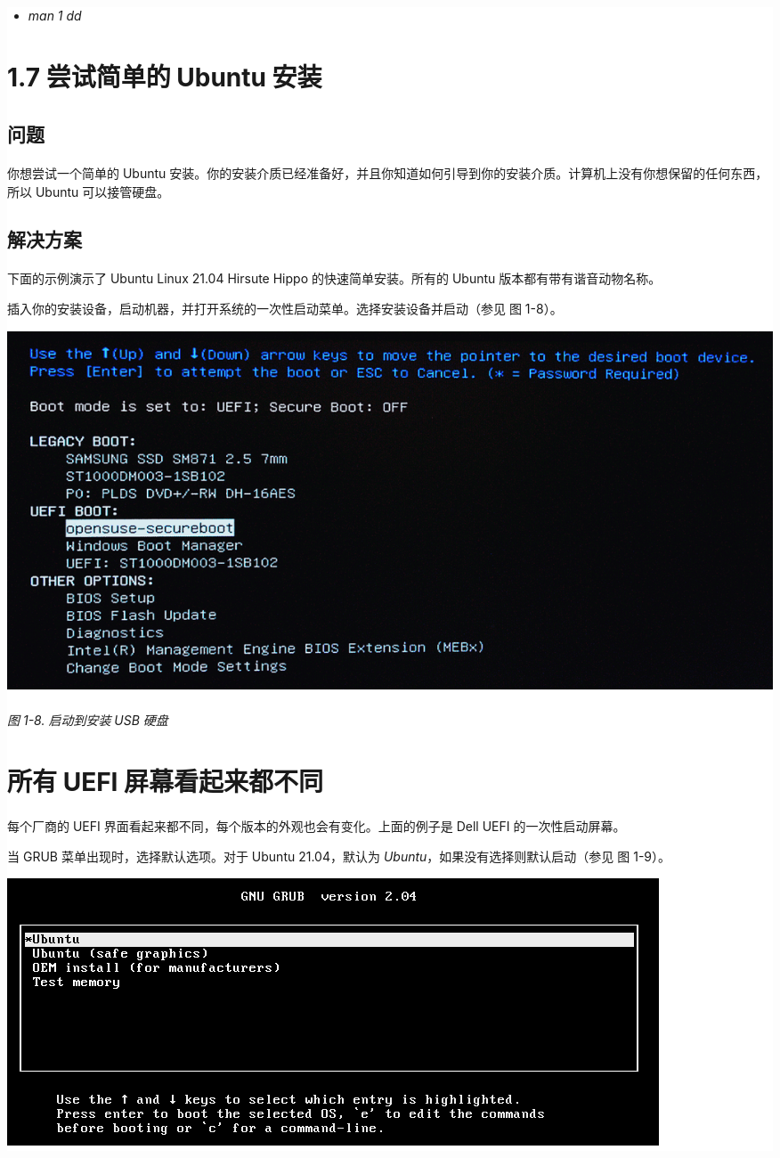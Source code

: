 +   *man 1 dd*

# 1.7 尝试简单的 Ubuntu 安装

## 问题

你想尝试一个简单的 Ubuntu 安装。你的安装介质已经准备好，并且你知道如何引导到你的安装介质。计算机上没有你想保留的任何东西，所以 Ubuntu 可以接管硬盘。

## 解决方案

下面的示例演示了 Ubuntu Linux 21.04 Hirsute Hippo 的快速简单安装。所有的 Ubuntu 版本都有带有谐音动物名称。

插入你的安装设备，启动机器，并打开系统的一次性启动菜单。选择安装设备并启动（参见 图 1-8）。

![启动到安装 USB 硬盘。](img/lcb2_0108.png)

###### 图 1-8\. 启动到安装 USB 硬盘

# 所有 UEFI 屏幕看起来都不同

每个厂商的 UEFI 界面看起来都不同，每个版本的外观也会有变化。上面的例子是 Dell UEFI 的一次性启动屏幕。

当 GRUB 菜单出现时，选择默认选项。对于 Ubuntu 21.04，默认为 *Ubuntu*，如果没有选择则默认启动（参见 图 1-9）。

![Ubuntu 安装程序的 GRUB 启动菜单。](img/lcb2_0109.png)
